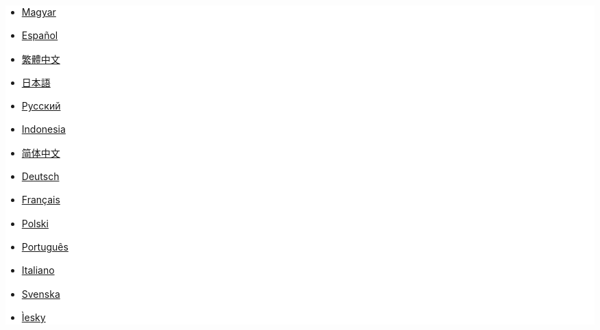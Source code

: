 


  * [Magyar](//hu.opensuse.org/OpenSUSE_Heti_H%C3%ADrmond%C3%B3/149)


  * [Español](//es.opensuse.org/OpenSUSE_Noticias_Semanales/149)


  * [繁體中文](//zh_tw.opensuse.org/OpenSUSE_Weekly_News/149)


  * [日本語](//ja.opensuse.org/OpenSUSE_Weekly_News/149)


  * [Русский](//ru.opensuse.org/%D0%95%D0%B6%D0%B5%D0%BD%D0%B5%D0%B4%D0%B5%D0%BB%D1%8C%D0%BD%D1%8B%D0%B5_%D0%BD%D0%BE%D0%B2%D0%BE%D1%81%D1%82%D0%B8_openSUSE/149)


  * [Indonesia](//en.opensuse.org/OpenSUSE_Weekly_News/149/indonesian)


  * [简体中文](//en.opensuse.org/OpenSUSE_Weekly_News/149/chinese)


  * [Deutsch](//de.opensuse.org/OpenSUSE-Wochenschau/149)


  * [Français](//fr.opensuse.org/Lettre_d%27information_openSUSE/149)


  * [Polski](//pl.opensuse.org/Tygodnik_openSUSE/149)


  * [Português](//pt.opensuse.org/Not%C3%ADcias_da_semana_no_openSUSE/149)


  * [Italiano](//it.opensuse.org/OpenSUSE_Newsletter_Settimanale/149)


  * [Svenska](//en.opensuse.org/OpenSUSE_Weekly_News/149/swedish)


  * [Ìesky](//cs.opensuse.org/OpenSUSE_t%C3%BDden%C3%ADk/149)


</td>
</tr>
</tbody>
</table>
  

